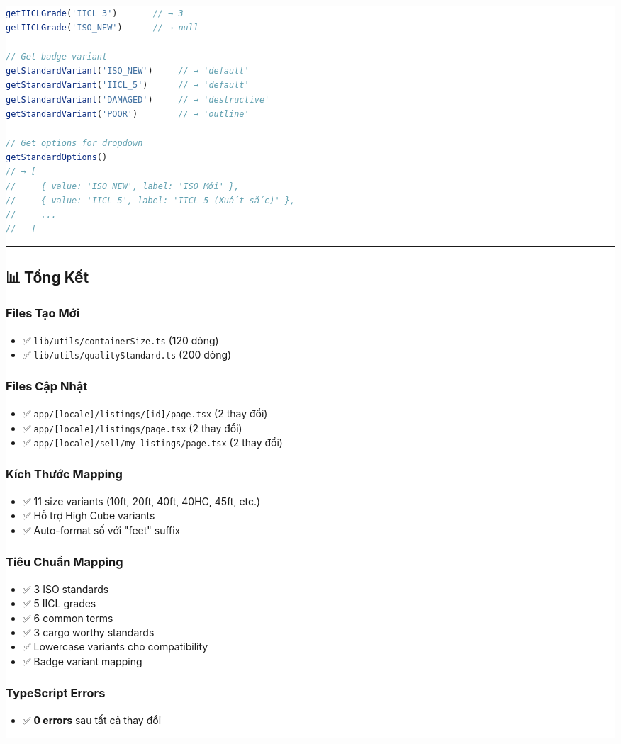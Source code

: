```typescript
getIICLGrade('IICL_3')       // → 3
getIICLGrade('ISO_NEW')      // → null

// Get badge variant
getStandardVariant('ISO_NEW')     // → 'default'
getStandardVariant('IICL_5')      // → 'default'
getStandardVariant('DAMAGED')     // → 'destructive'
getStandardVariant('POOR')        // → 'outline'

// Get options for dropdown
getStandardOptions()
// → [
//     { value: 'ISO_NEW', label: 'ISO Mới' },
//     { value: 'IICL_5', label: 'IICL 5 (Xuất sắc)' },
//     ...
//   ]
```

---

## 📊 Tổng Kết

### Files Tạo Mới
- ✅ `lib/utils/containerSize.ts` (120 dòng)
- ✅ `lib/utils/qualityStandard.ts` (200 dòng)

### Files Cập Nhật
- ✅ `app/[locale]/listings/[id]/page.tsx` (2 thay đổi)
- ✅ `app/[locale]/listings/page.tsx` (2 thay đổi)
- ✅ `app/[locale]/sell/my-listings/page.tsx` (2 thay đổi)

### Kích Thước Mapping
- ✅ 11 size variants (10ft, 20ft, 40ft, 40HC, 45ft, etc.)
- ✅ Hỗ trợ High Cube variants
- ✅ Auto-format số với "feet" suffix

### Tiêu Chuẩn Mapping
- ✅ 3 ISO standards
- ✅ 5 IICL grades
- ✅ 6 common terms
- ✅ 3 cargo worthy standards
- ✅ Lowercase variants cho compatibility
- ✅ Badge variant mapping

### TypeScript Errors
- ✅ **0 errors** sau tất cả thay đổi

---
